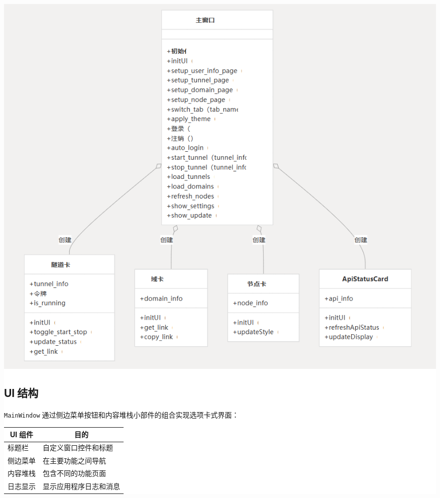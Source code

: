 ![img_1.png](png/核心应用png/img_1.png)

## UI 结构

`MainWindow` 通过侧边菜单按钮和内容堆栈小部件的组合实现选项卡式界面：

| UI 组件 | 目的          |
|-------|-------------|
| 标题栏   | 自定义窗口控件和标题  |
| 侧边菜单  | 在主要功能之间导航   |
| 内容堆栈  | 包含不同的功能页面   |
| 日志显示  | 显示应用程序日志和消息 |
